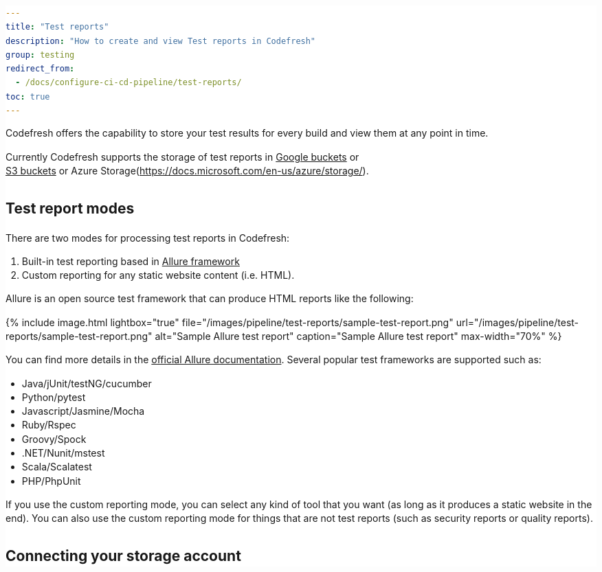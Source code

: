 ```yaml
---
title: "Test reports"
description: "How to create and view Test reports in Codefresh"
group: testing
redirect_from:
  - /docs/configure-ci-cd-pipeline/test-reports/
toc: true
---
```


Codefresh offers the capability to store your test results for every build and view them
at any point in time.

Currently Codefresh supports the storage of test reports in [Google buckets](https://cloud.google.com/storage/docs/key-terms#buckets) or  
 [S3 buckets](https://docs.aws.amazon.com/AmazonS3/latest/dev/UsingBucket.html) or Azure Storage(https://docs.microsoft.com/en-us/azure/storage/).

## Test report modes

There are two modes for processing test reports in Codefresh:

1. Built-in test reporting based in [Allure framework](http://allure.qatools.ru/) 
1. Custom reporting for any static website content (i.e. HTML).

Allure is an open source test framework that can produce HTML reports like the following:

{% include 
image.html 
lightbox="true" 
file="/images/pipeline/test-reports/sample-test-report.png" 
url="/images/pipeline/test-reports/sample-test-report.png"
alt="Sample Allure test report" 
caption="Sample Allure test report"
max-width="70%"
%}

You can find more details in the [official Allure documentation](https://docs.qameta.io/allure/). Several popular test frameworks are supported such as:

* Java/jUnit/testNG/cucumber
* Python/pytest
* Javascript/Jasmine/Mocha
* Ruby/Rspec
* Groovy/Spock
* .NET/Nunit/mstest
* Scala/Scalatest
* PHP/PhpUnit

If you use the custom reporting mode, you can select any kind of tool that you want (as long as it produces a static website in the end). You can also use the custom reporting mode for things that are not test reports (such as security reports or quality reports).

## Connecting your storage account
